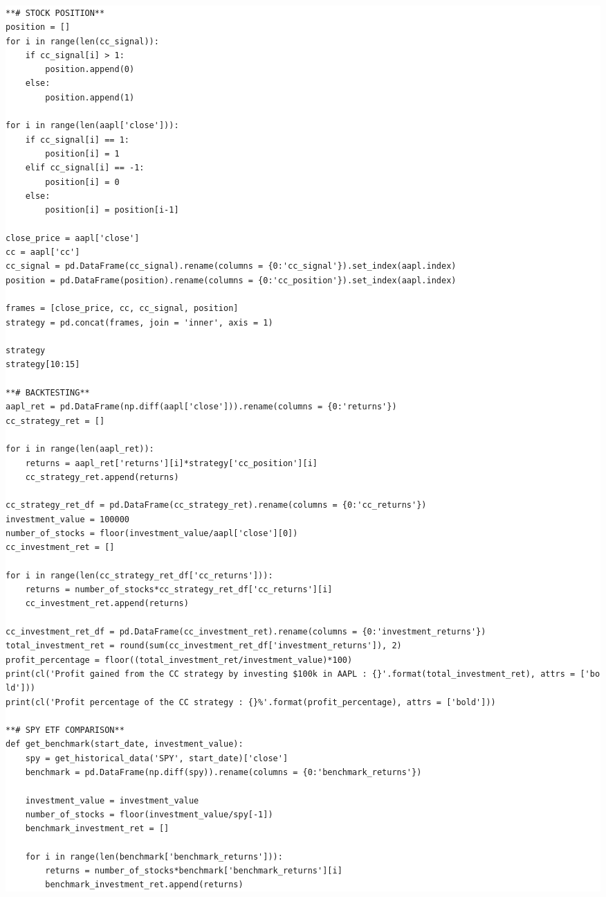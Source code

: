 ```
**# STOCK POSITION** 
position = []
for i in range(len(cc_signal)):
    if cc_signal[i] > 1:
        position.append(0)
    else:
        position.append(1)

for i in range(len(aapl['close'])):
    if cc_signal[i] == 1:
        position[i] = 1
    elif cc_signal[i] == -1:
        position[i] = 0
    else:
        position[i] = position[i-1]

close_price = aapl['close']
cc = aapl['cc']
cc_signal = pd.DataFrame(cc_signal).rename(columns = {0:'cc_signal'}).set_index(aapl.index)
position = pd.DataFrame(position).rename(columns = {0:'cc_position'}).set_index(aapl.index)

frames = [close_price, cc, cc_signal, position]
strategy = pd.concat(frames, join = 'inner', axis = 1)

strategy
strategy[10:15]

**# BACKTESTING** 
aapl_ret = pd.DataFrame(np.diff(aapl['close'])).rename(columns = {0:'returns'})
cc_strategy_ret = []

for i in range(len(aapl_ret)):
    returns = aapl_ret['returns'][i]*strategy['cc_position'][i]
    cc_strategy_ret.append(returns)

cc_strategy_ret_df = pd.DataFrame(cc_strategy_ret).rename(columns = {0:'cc_returns'})
investment_value = 100000
number_of_stocks = floor(investment_value/aapl['close'][0])
cc_investment_ret = []

for i in range(len(cc_strategy_ret_df['cc_returns'])):
    returns = number_of_stocks*cc_strategy_ret_df['cc_returns'][i]
    cc_investment_ret.append(returns)

cc_investment_ret_df = pd.DataFrame(cc_investment_ret).rename(columns = {0:'investment_returns'})
total_investment_ret = round(sum(cc_investment_ret_df['investment_returns']), 2)
profit_percentage = floor((total_investment_ret/investment_value)*100)
print(cl('Profit gained from the CC strategy by investing $100k in AAPL : {}'.format(total_investment_ret), attrs = ['bold']))
print(cl('Profit percentage of the CC strategy : {}%'.format(profit_percentage), attrs = ['bold']))

**# SPY ETF COMPARISON** 
def get_benchmark(start_date, investment_value):
    spy = get_historical_data('SPY', start_date)['close']
    benchmark = pd.DataFrame(np.diff(spy)).rename(columns = {0:'benchmark_returns'})

    investment_value = investment_value
    number_of_stocks = floor(investment_value/spy[-1])
    benchmark_investment_ret = []

    for i in range(len(benchmark['benchmark_returns'])):
        returns = number_of_stocks*benchmark['benchmark_returns'][i]
        benchmark_investment_ret.append(returns)
```